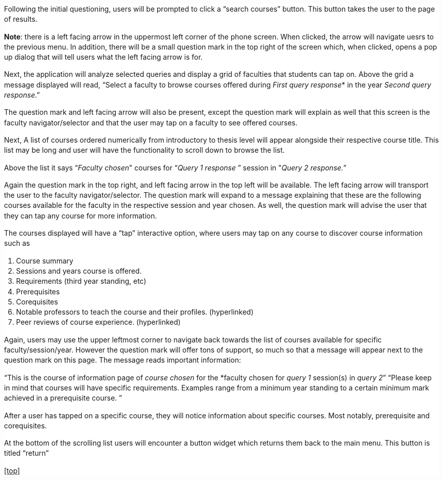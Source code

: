 Following the initial questioning, users will be prompted to click a “search courses” button. This button takes the user to the page of results.
		
**Note**: there is a left facing arrow in the uppermost left corner of the phone screen. When clicked, the arrow will navigate uesrs to the previous menu. 	In addition, there will be a small question mark in the top right of the screen which, when clicked, opens a pop up dialog that will tell users what the left facing arrow is for.

Next, the application will analyze selected queries and display a grid of faculties that students can tap on. Above the grid a message displayed will read, “Select a faculty to browse courses offered during *First query response** in the year *Second query response*.”

The question mark and left facing arrow will also be present, except the question mark will explain as well that this screen is the faculty navigator/selector and that the user may tap on a faculty to see offered courses.

Next, A list of courses ordered numerically from introductory to thesis level will appear alongside their respective course title. This list may be long and user will have the functionality to scroll down to browse the list. 

Above the list it says “*Faculty chosen*"  courses for “*Query 1 response* ” session in "*Query 2 response.*”

Again the question mark in the top right, and left facing arrow in the top left will be available. The left facing arrow will transport the user to the faculty navigator/selector. The question mark will expand to a message explaining that these are the following courses available for the faculty in the respective session and year chosen. As well, the question mark will advise the user that they can tap any course for more information.

The courses displayed will have a “tap” interactive option, where users may tap on any course to discover course information such as<br>
1. Course summary
2. Sessions and years course is offered.
3. Requirements (third year standing, etc)
4. Prerequisites 
5. Corequisites 
6. Notable professors to teach the course and their profiles. (hyperlinked)
7. Peer reviews of course experience. (hyperlinked)

Again, users may use the upper leftmost corner to navigate back towards the list of courses available for specific faculty/session/year. However the question mark will offer tons of support, so much so that a message will appear next to the question mark on this page. The message reads important information:

“This is the course of information page of *course chosen* for the *faculty chosen for *query 1* session(s) in *query 2*”
“Please keep in mind that courses will have specific requirements. Examples range from a minimum year standing to a certain minimum mark achieved in a prerequisite course. ”

After a user has tapped on a specific course, they will notice information about specific courses. Most notably, prerequisite and corequisites. 

At the bottom of the scrolling list users will encounter a button widget which returns them back to the main menu. This button is titled “return”
</div>
<a href = "#top">[top]</a>
</div>
